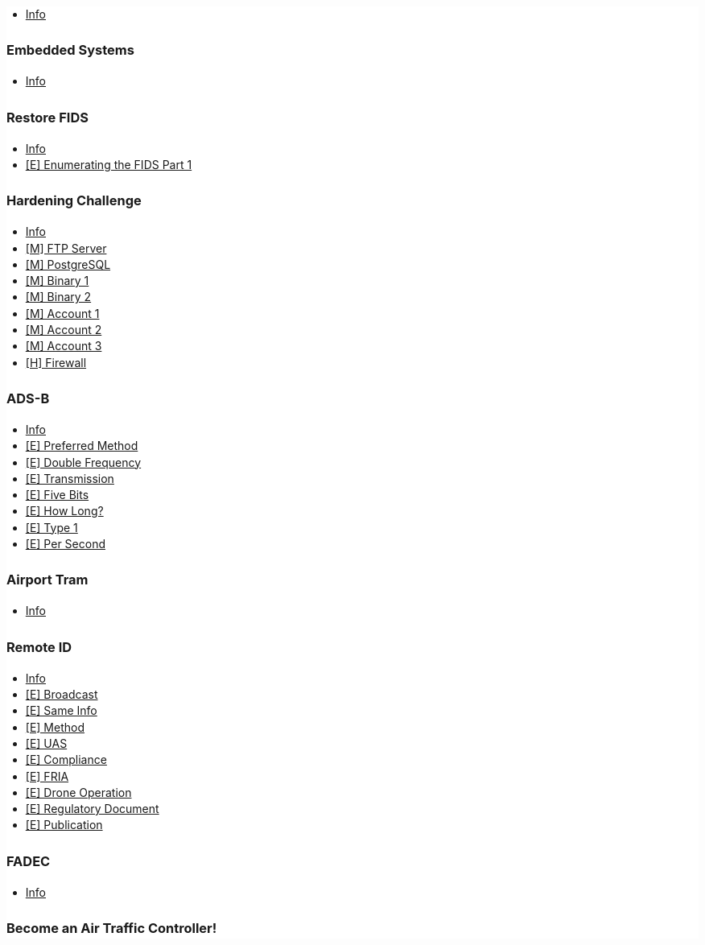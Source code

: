 * [Info](<challenges/Baggage Handling/info/>)
### Embedded Systems

* [Info](<challenges/Embedded Systems/info/>)
### Restore FIDS

* [Info](<challenges/Restore FIDS/info/>)
* [[E] Enumerating the FIDS Part 1](<challenges/Restore FIDS/e-enumerating-the-fids-part-1/>)
### Hardening Challenge

* [Info](<challenges/Hardening Challenge/info/>)
* [[M] FTP Server](<challenges/Hardening Challenge/m-ftp-server/>)
* [[M] PostgreSQL](<challenges/Hardening Challenge/m-postgresql/>)
* [[M] Binary 1](<challenges/Hardening Challenge/m-binary-1/>)
* [[M] Binary 2](<challenges/Hardening Challenge/m-binary-2/>)
* [[M] Account 1](<challenges/Hardening Challenge/m-account-1/>)
* [[M] Account 2](<challenges/Hardening Challenge/m-account-2/>)
* [[M] Account 3](<challenges/Hardening Challenge/m-account-3/>)
* [[H] Firewall](<challenges/Hardening Challenge/h-firewall/>)
### ADS-B

* [Info](<challenges/ADS-B/info/>)
* [[E] Preferred Method](<challenges/ADS-B/e-preferred-method/>)
* [[E] Double Frequency](<challenges/ADS-B/e-double-frequency/>)
* [[E] Transmission](<challenges/ADS-B/e-transmission/>)
* [[E] Five Bits](<challenges/ADS-B/e-five-bits/>)
* [[E] How Long?](<challenges/ADS-B/e-how-long/>)
* [[E] Type 1](<challenges/ADS-B/e-type-1/>)
* [[E] Per Second](<challenges/ADS-B/e-per-second/>)
### Airport Tram

* [Info](<challenges/Airport Tram/info/>)
### Remote ID

* [Info](<challenges/Remote ID/info/>)
* [[E] Broadcast](<challenges/Remote ID/e-broadcast/>)
* [[E] Same Info](<challenges/Remote ID/e-same-info/>)
* [[E] Method](<challenges/Remote ID/e-method/>)
* [[E] UAS](<challenges/Remote ID/e-uas/>)
* [[E] Compliance](<challenges/Remote ID/e-compliance/>)
* [[E] FRIA](<challenges/Remote ID/e-fria/>)
* [[E] Drone Operation](<challenges/Remote ID/e-drone-operation/>)
* [[E] Regulatory Document](<challenges/Remote ID/e-regulatory-document/>)
* [[E] Publication](<challenges/Remote ID/e-publication/>)
### FADEC

* [Info](<challenges/FADEC/info/>)
### Become an Air Traffic Controller!
